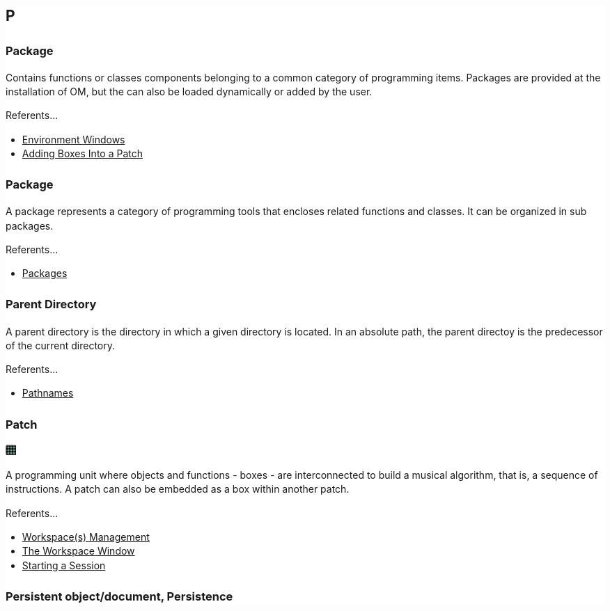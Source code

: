 ## P

    

### Package

Contains functions or classes components belonging to a common category of
programming items. Packages are provided at the installation of OM, but the
can also be loaded dynamically or added by the user.

Referents...

  * [Environment Windows](MainWindows#i4)
  * [Adding Boxes Into a Patch](AddingBoxes#i5)

    

### Package

A package represents a category of programming tools that encloses related
functions and classes. It can be organized in sub packages.

Referents...

  * [Packages](Packages#i4)

    

### Parent Directory

A parent directory is the directory in which a given directory is located. In
an absolute path, the parent directoy is the predecessor of the current
directory.

Referents...

  * [Pathnames](Pathnames#i5)

    

### Patch

![](../res/patch_icon.png)

A programming unit where objects and functions - boxes - are interconnected to
build a musical algorithm, that is, a sequence of instructions. A patch can
also be embedded as a box within another patch.

Referents...

  * [Workspace(s) Management](Workspace\(s\)#i4)
  * [The Workspace Window](WS-Window#i2)
  * [Starting a Session](1_StartSession#i1)

    

### Persistent object/document, Persistence
